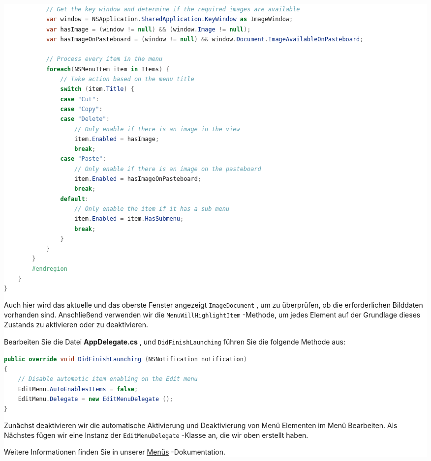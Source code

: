 ```csharp
            // Get the key window and determine if the required images are available
            var window = NSApplication.SharedApplication.KeyWindow as ImageWindow;
            var hasImage = (window != null) && (window.Image != null);
            var hasImageOnPasteboard = (window != null) && window.Document.ImageAvailableOnPasteboard;

            // Process every item in the menu
            foreach(NSMenuItem item in Items) {
                // Take action based on the menu title
                switch (item.Title) {
                case "Cut":
                case "Copy":
                case "Delete":
                    // Only enable if there is an image in the view
                    item.Enabled = hasImage;
                    break;
                case "Paste":
                    // Only enable if there is an image on the pasteboard
                    item.Enabled = hasImageOnPasteboard;
                    break;
                default:
                    // Only enable the item if it has a sub menu
                    item.Enabled = item.HasSubmenu;
                    break;
                }
            }
        }
        #endregion
    }
}
```

Auch hier wird das aktuelle und das oberste Fenster angezeigt `ImageDocument` , um zu überprüfen, ob die erforderlichen Bilddaten vorhanden sind. Anschließend verwenden wir die `MenuWillHighlightItem` -Methode, um jedes Element auf der Grundlage dieses Zustands zu aktivieren oder zu deaktivieren.

Bearbeiten Sie die Datei **AppDelegate.cs** , und `DidFinishLaunching` führen Sie die folgende Methode aus:

```csharp
public override void DidFinishLaunching (NSNotification notification)
{
    // Disable automatic item enabling on the Edit menu
    EditMenu.AutoEnablesItems = false;
    EditMenu.Delegate = new EditMenuDelegate ();
}
```

Zunächst deaktivieren wir die automatische Aktivierung und Deaktivierung von Menü Elementen im Menü Bearbeiten. Als Nächstes fügen wir eine Instanz der `EditMenuDelegate` -Klasse an, die wir oben erstellt haben.

Weitere Informationen finden Sie in unserer [Menüs](~/mac/user-interface/menu.md) -Dokumentation.
